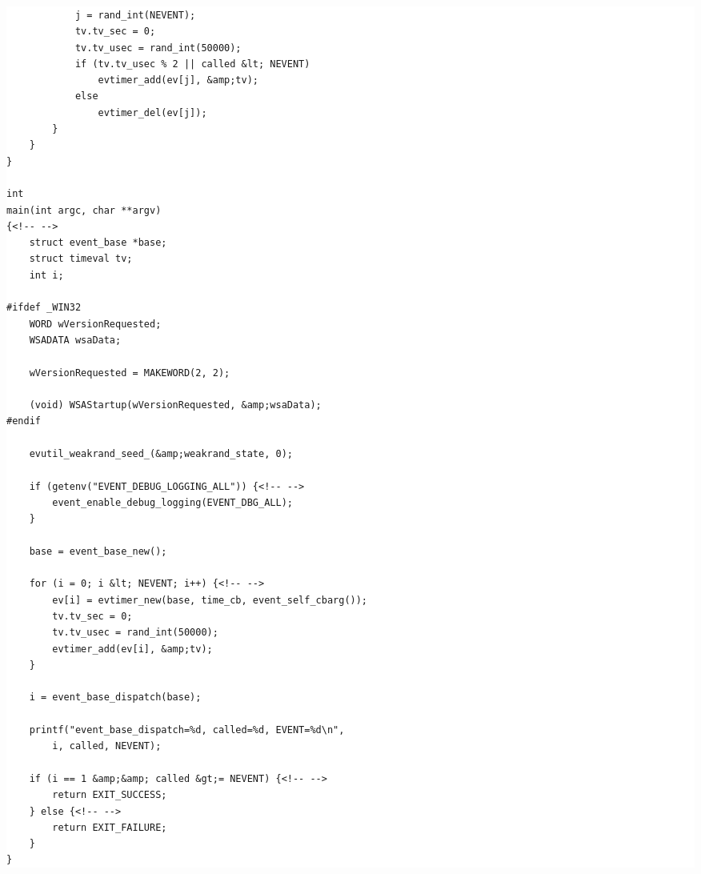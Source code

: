 ```
			j = rand_int(NEVENT);
			tv.tv_sec = 0;
			tv.tv_usec = rand_int(50000);
			if (tv.tv_usec % 2 || called &lt; NEVENT)
				evtimer_add(ev[j], &amp;tv);
			else
				evtimer_del(ev[j]);
		}
	}
}

int
main(int argc, char **argv)
{<!-- -->
	struct event_base *base;
	struct timeval tv;
	int i;

#ifdef _WIN32
	WORD wVersionRequested;
	WSADATA wsaData;

	wVersionRequested = MAKEWORD(2, 2);

	(void) WSAStartup(wVersionRequested, &amp;wsaData);
#endif

	evutil_weakrand_seed_(&amp;weakrand_state, 0);

	if (getenv("EVENT_DEBUG_LOGGING_ALL")) {<!-- -->
		event_enable_debug_logging(EVENT_DBG_ALL);
	}

	base = event_base_new();

	for (i = 0; i &lt; NEVENT; i++) {<!-- -->
		ev[i] = evtimer_new(base, time_cb, event_self_cbarg());
		tv.tv_sec = 0;
		tv.tv_usec = rand_int(50000);
		evtimer_add(ev[i], &amp;tv);
	}

	i = event_base_dispatch(base);

	printf("event_base_dispatch=%d, called=%d, EVENT=%d\n",
		i, called, NEVENT);

	if (i == 1 &amp;&amp; called &gt;= NEVENT) {<!-- -->
		return EXIT_SUCCESS;
	} else {<!-- -->
		return EXIT_FAILURE;
	}
}

```
